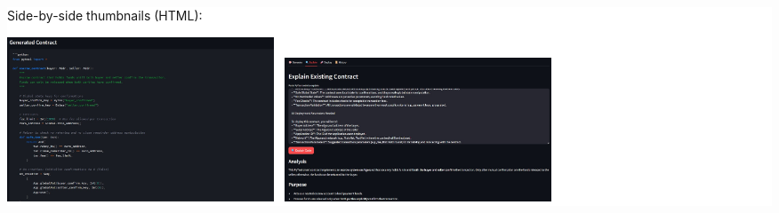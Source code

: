 Side-by-side thumbnails (HTML):

<div>
        <img src="images/dashboard-1.jpeg" alt="thumb1" width="300" style="margin-right:8px" />
        <img src="images/dashboard-2.jpeg" alt="thumb2" width="300" style="margin-right:8px" />